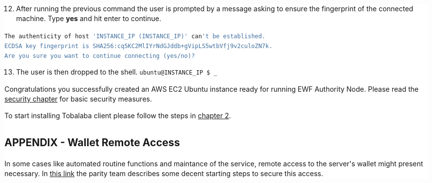12. After running the previous command the user is prompted by a message asking to ensure the fingerprint of the connected machine. Type **yes** and hit enter to continue.
``` sh
The authenticity of host 'INSTANCE_IP (INSTANCE_IP)' can't be established.
ECDSA key fingerprint is SHA256:cq5KC2MlIYrNdGJddb+gVipLS5wtbVfj9v2culoZN7k.
Are you sure you want to continue connecting (yes/no)?
```
13.  The user is then dropped to the shell.
`ubuntu@INSTANCE_IP $ _`

Congratulations you successfully created an AWS EC2 Ubuntu instance ready for running EWF Authority Node. Please read the [security chapter](#7-security) for basic security measures.

To start installing Tobalaba client please follow the steps in [chapter 2](#2-requirements).

## APPENDIX - Wallet Remote Access

In some cases like automated routine functions and maintance of the service, remote access to the server's wallet might present necessary. In [this link](https://wiki.parity.io/Wallet-Remote-Access) the parity team describes some decent starting steps to secure this access.
